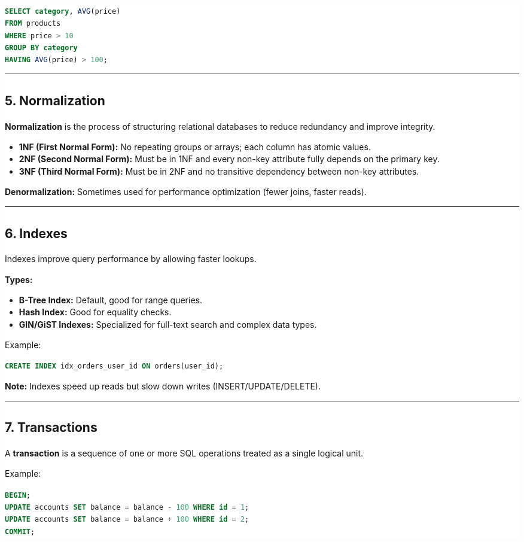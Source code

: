 ```sql
SELECT category, AVG(price)
FROM products
WHERE price > 10
GROUP BY category
HAVING AVG(price) > 100;
```

---

## 5. Normalization

**Normalization** is the process of structuring relational databases to reduce redundancy and improve integrity.

* **1NF (First Normal Form):** No repeating groups or arrays; each column has atomic values.
* **2NF (Second Normal Form):** Must be in 1NF and every non-key attribute fully depends on the primary key.
* **3NF (Third Normal Form):** Must be in 2NF and no transitive dependency between non-key attributes.

**Denormalization:** Sometimes used for performance optimization (fewer joins, faster reads).

---

## 6. Indexes

Indexes improve query performance by allowing faster lookups.

**Types:**

* **B-Tree Index:** Default, good for range queries.
* **Hash Index:** Good for equality checks.
* **GIN/GiST Indexes:** Specialized for full-text search and complex data types.

Example:

```sql
CREATE INDEX idx_orders_user_id ON orders(user_id);
```

**Note:** Indexes speed up reads but slow down writes (INSERT/UPDATE/DELETE).

---

## 7. Transactions

A **transaction** is a sequence of one or more SQL operations treated as a single logical unit.

Example:

```sql
BEGIN;
UPDATE accounts SET balance = balance - 100 WHERE id = 1;
UPDATE accounts SET balance = balance + 100 WHERE id = 2;
COMMIT;
```
